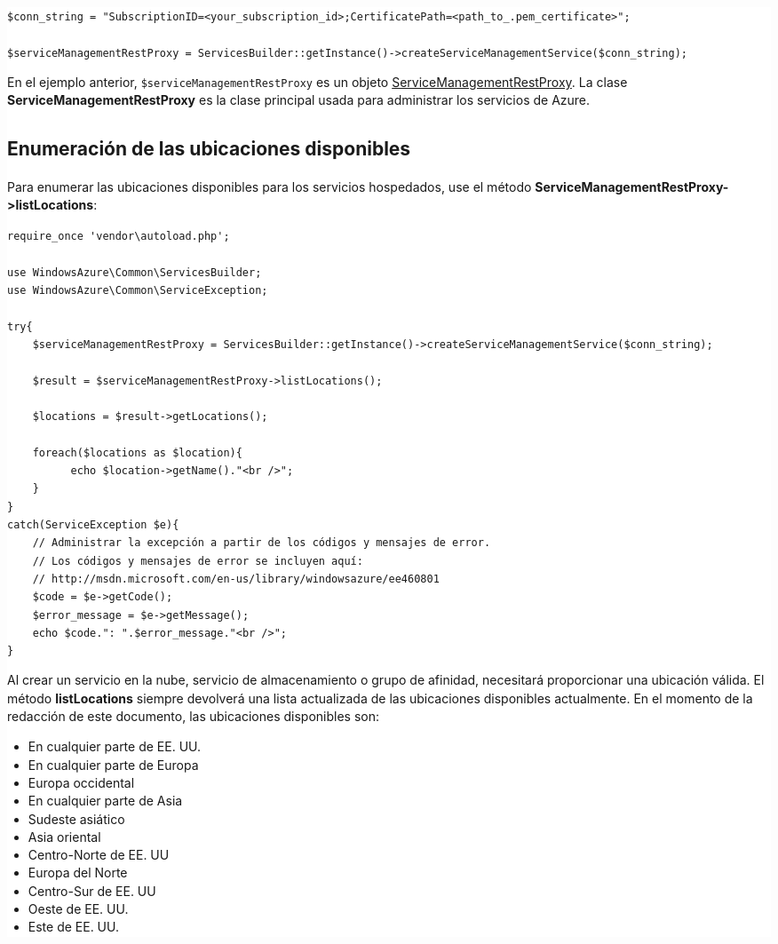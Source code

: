     $conn_string = "SubscriptionID=<your_subscription_id>;CertificatePath=<path_to_.pem_certificate>";

    $serviceManagementRestProxy = ServicesBuilder::getInstance()->createServiceManagementService($conn_string);

En el ejemplo anterior, `$serviceManagementRestProxy` es un objeto [ServiceManagementRestProxy](https://github.com/WindowsAzure/azure-sdk-for-php/blob/master/WindowsAzure/ServiceManagement/ServiceManagementRestProxy.php). La clase **ServiceManagementRestProxy** es la clase principal usada para administrar los servicios de Azure.

Enumeración de las ubicaciones disponibles
------------------------------------------

Para enumerar las ubicaciones disponibles para los servicios hospedados, use el método **ServiceManagementRestProxy-\>listLocations**:

    require_once 'vendor\autoload.php';

    use WindowsAzure\Common\ServicesBuilder;
    use WindowsAzure\Common\ServiceException;

    try{
        $serviceManagementRestProxy = ServicesBuilder::getInstance()->createServiceManagementService($conn_string);

        $result = $serviceManagementRestProxy->listLocations();

        $locations = $result->getLocations();

        foreach($locations as $location){
              echo $location->getName()."<br />";
        }
    }
    catch(ServiceException $e){
        // Administrar la excepción a partir de los códigos y mensajes de error.
        // Los códigos y mensajes de error se incluyen aquí: 
        // http://msdn.microsoft.com/en-us/library/windowsazure/ee460801
        $code = $e->getCode();
        $error_message = $e->getMessage();
        echo $code.": ".$error_message."<br />";
    }

Al crear un servicio en la nube, servicio de almacenamiento o grupo de afinidad, necesitará proporcionar una ubicación válida. El método **listLocations** siempre devolverá una lista actualizada de las ubicaciones disponibles actualmente. En el momento de la redacción de este documento, las ubicaciones disponibles son:

-   En cualquier parte de EE. UU.
-   En cualquier parte de Europa
-   Europa occidental
-   En cualquier parte de Asia
-   Sudeste asiático
-   Asia oriental
-   Centro-Norte de EE. UU
-   Europa del Norte
-   Centro-Sur de EE. UU
-   Oeste de EE. UU.
-   Este de EE. UU.
